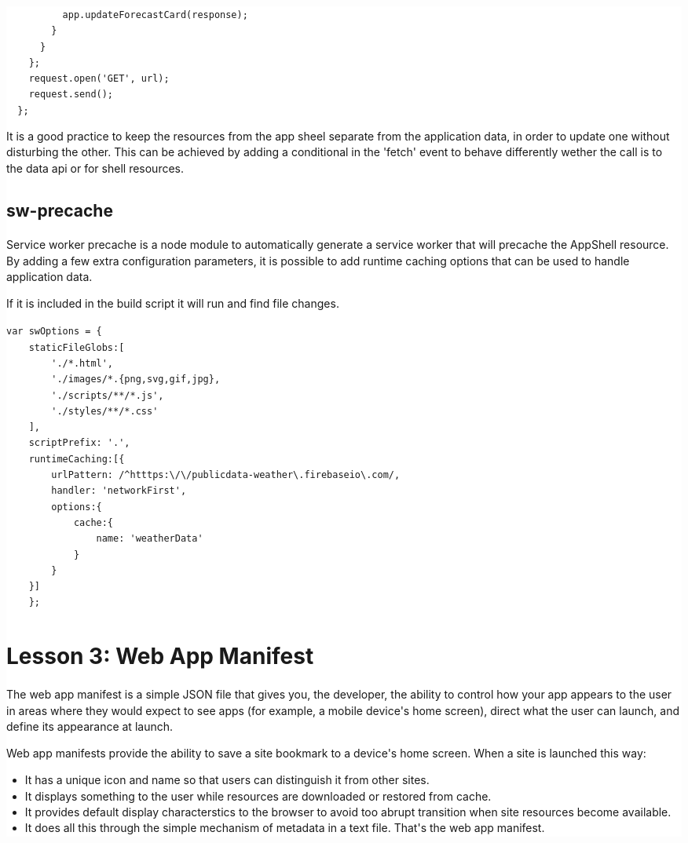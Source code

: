```
          app.updateForecastCard(response);
        }
      }
    };
    request.open('GET', url);
    request.send();
  };
```
It is a good practice to keep the resources from the app sheel separate from the application data, in order to update one without disturbing the other.
This can be achieved by adding a conditional in the 'fetch' event to behave differently wether the call is to the data api or for shell resources.

## sw-precache ##
Service worker precache is a node module to automatically generate a service worker that will precache the AppShell resource. By adding a few extra configuration parameters, it is possible to add runtime caching options that can be used to handle application data.

If it is included in the build script it will run and find file changes.

```
var swOptions = {
    staticFileGlobs:[
        './*.html',
        './images/*.{png,svg,gif,jpg},
        './scripts/**/*.js',
        './styles/**/*.css'
    ],
    scriptPrefix: '.',
    runtimeCaching:[{
        urlPattern: /^htttps:\/\/publicdata-weather\.firebaseio\.com/,
        handler: 'networkFirst',
        options:{
            cache:{
                name: 'weatherData'
            }
        }
    }]
    };
```

# Lesson 3: Web App Manifest #
The web app manifest is a simple JSON file that gives you, the developer, the ability to control how your app appears to the user in areas where they would expect to see apps (for example, a mobile device's home screen), direct what the user can launch, and define its appearance at launch.

Web app manifests provide the ability to save a site bookmark to a device's home screen. When a site is launched this way:

- It has a unique icon and name so that users can distinguish it from other sites.
- It displays something to the user while resources are downloaded or restored from cache.
- It provides default display characterstics to the browser to avoid too abrupt transition when site resources become available.
- It does all this through the simple mechanism of metadata in a text file. That's the web app manifest.
